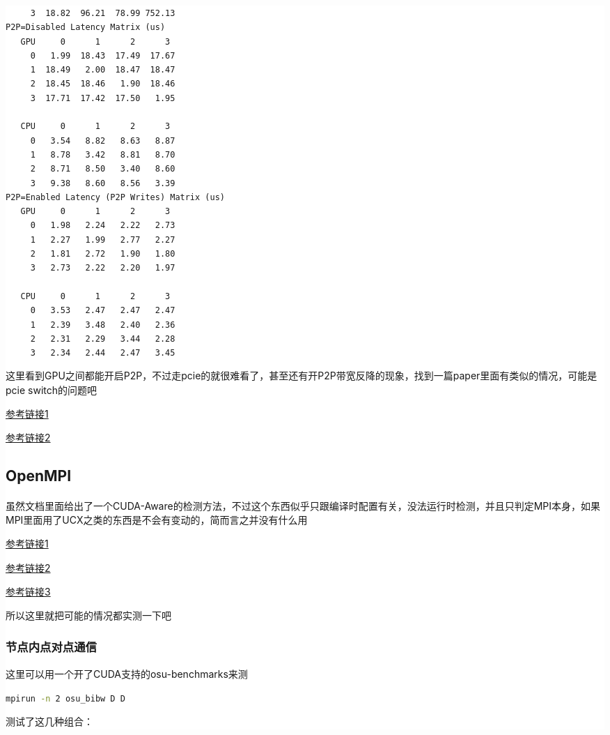 ```text
     3  18.82  96.21  78.99 752.13
P2P=Disabled Latency Matrix (us)
   GPU     0      1      2      3
     0   1.99  18.43  17.49  17.67
     1  18.49   2.00  18.47  18.47
     2  18.45  18.46   1.90  18.46
     3  17.71  17.42  17.50   1.95

   CPU     0      1      2      3
     0   3.54   8.82   8.63   8.87
     1   8.78   3.42   8.81   8.70
     2   8.71   8.50   3.40   8.60
     3   9.38   8.60   8.56   3.39
P2P=Enabled Latency (P2P Writes) Matrix (us)
   GPU     0      1      2      3
     0   1.98   2.24   2.22   2.73
     1   2.27   1.99   2.77   2.27
     2   1.81   2.72   1.90   1.80
     3   2.73   2.22   2.20   1.97

   CPU     0      1      2      3
     0   3.53   2.47   2.47   2.47
     1   2.39   3.48   2.40   2.36
     2   2.31   2.29   3.44   2.28
     3   2.34   2.44   2.47   3.45
```

这里看到GPU之间都能开启P2P，不过走pcie的就很难看了，甚至还有开P2P带宽反降的现象，找到一篇paper里面有类似的情况，可能是pcie switch的问题吧

[参考链接1](https://github.com/NVIDIA/cuda-samples/tree/master/Samples)

[参考链接2](https://arxiv.org/pdf/1903.04611.pdf)

## OpenMPI

虽然文档里面给出了一个CUDA-Aware的检测方法，不过这个东西似乎只跟编译时配置有关，没法运行时检测，并且只判定MPI本身，如果MPI里面用了UCX之类的东西是不会有变动的，简而言之并没有什么用

[参考链接1](https://www.open-mpi.org/faq/?category=runcuda)

[参考链接2](https://github.com/open-mpi/ompi/issues/7963)

[参考链接3](https://bitbucket.org/mpi4py/mpi4py/pull-requests/18)

所以这里就把可能的情况都实测一下吧

### 节点内点对点通信

这里可以用一个开了CUDA支持的osu-benchmarks来测

```bash
mpirun -n 2 osu_bibw D D
```

测试了这几种组合：
